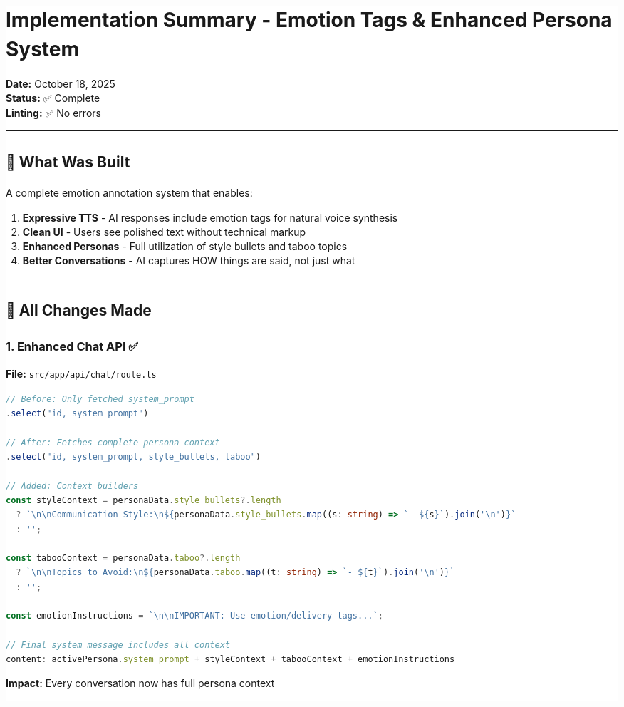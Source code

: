 # Implementation Summary - Emotion Tags & Enhanced Persona System

**Date:** October 18, 2025  
**Status:** ✅ Complete  
**Linting:** ✅ No errors

---

## 🎯 What Was Built

A complete emotion annotation system that enables:
1. **Expressive TTS** - AI responses include emotion tags for natural voice synthesis
2. **Clean UI** - Users see polished text without technical markup
3. **Enhanced Personas** - Full utilization of style bullets and taboo topics
4. **Better Conversations** - AI captures HOW things are said, not just what

---

## 📝 All Changes Made

### 1. Enhanced Chat API ✅
**File:** `src/app/api/chat/route.ts`

```typescript
// Before: Only fetched system_prompt
.select("id, system_prompt")

// After: Fetches complete persona context
.select("id, system_prompt, style_bullets, taboo")

// Added: Context builders
const styleContext = personaData.style_bullets?.length 
  ? `\n\nCommunication Style:\n${personaData.style_bullets.map((s: string) => `- ${s}`).join('\n')}`
  : '';

const tabooContext = personaData.taboo?.length
  ? `\n\nTopics to Avoid:\n${personaData.taboo.map((t: string) => `- ${t}`).join('\n')}`
  : '';

const emotionInstructions = `\n\nIMPORTANT: Use emotion/delivery tags...`;

// Final system message includes all context
content: activePersona.system_prompt + styleContext + tabooContext + emotionInstructions
```

**Impact:** Every conversation now has full persona context

---
